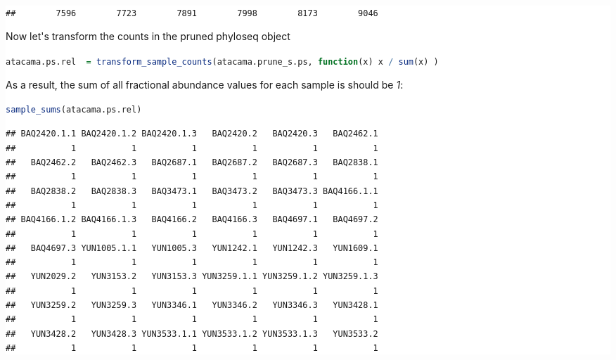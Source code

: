     ##        7596        7723        7891        7998        8173        9046

Now let's transform the counts in the pruned phyloseq object

``` r
atacama.ps.rel  = transform_sample_counts(atacama.prune_s.ps, function(x) x / sum(x) )
```

As a result, the sum of all fractional abundance values for each sample is should be *1*:

``` r
sample_sums(atacama.ps.rel)
```

    ## BAQ2420.1.1 BAQ2420.1.2 BAQ2420.1.3   BAQ2420.2   BAQ2420.3   BAQ2462.1 
    ##           1           1           1           1           1           1 
    ##   BAQ2462.2   BAQ2462.3   BAQ2687.1   BAQ2687.2   BAQ2687.3   BAQ2838.1 
    ##           1           1           1           1           1           1 
    ##   BAQ2838.2   BAQ2838.3   BAQ3473.1   BAQ3473.2   BAQ3473.3 BAQ4166.1.1 
    ##           1           1           1           1           1           1 
    ## BAQ4166.1.2 BAQ4166.1.3   BAQ4166.2   BAQ4166.3   BAQ4697.1   BAQ4697.2 
    ##           1           1           1           1           1           1 
    ##   BAQ4697.3 YUN1005.1.1   YUN1005.3   YUN1242.1   YUN1242.3   YUN1609.1 
    ##           1           1           1           1           1           1 
    ##   YUN2029.2   YUN3153.2   YUN3153.3 YUN3259.1.1 YUN3259.1.2 YUN3259.1.3 
    ##           1           1           1           1           1           1 
    ##   YUN3259.2   YUN3259.3   YUN3346.1   YUN3346.2   YUN3346.3   YUN3428.1 
    ##           1           1           1           1           1           1 
    ##   YUN3428.2   YUN3428.3 YUN3533.1.1 YUN3533.1.2 YUN3533.1.3   YUN3533.2 
    ##           1           1           1           1           1           1 